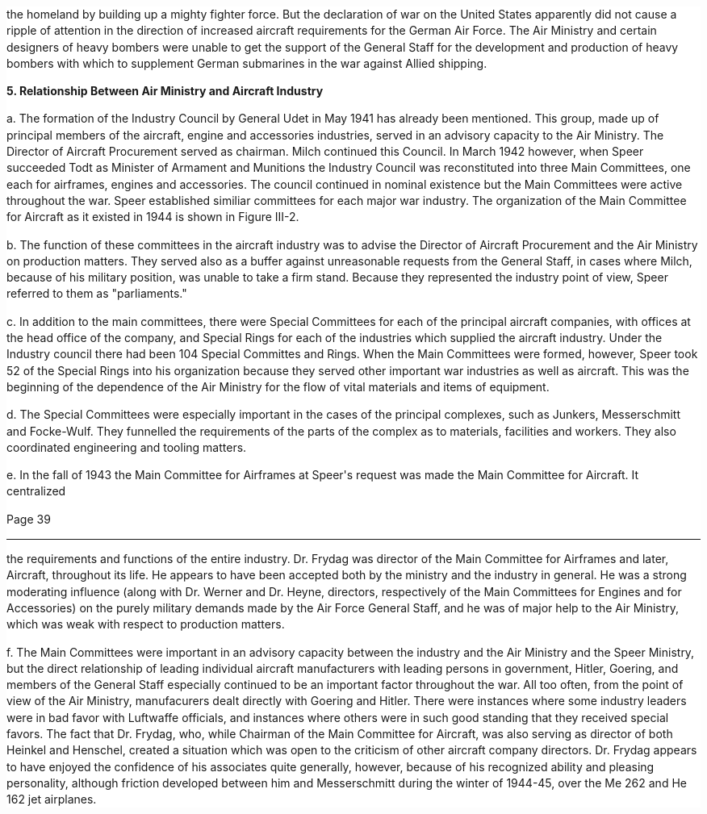 the homeland by building up a mighty fighter force. But the declaration of war on the United States apparently did not cause a ripple of attention in the direction of increased aircraft requirements for the German Air Force. The Air Ministry and certain designers of heavy bombers were unable to get the support of the General Staff for the development and production of heavy bombers with which to supplement German submarines in the war against Allied shipping.

**5\. Relationship Between Air Ministry and Aircraft Industry**

a. The formation of the Industry Council by General Udet in May 1941 has already been mentioned. This group, made up of principal members of the aircraft, engine and accessories industries, served in an advisory capacity to the Air Ministry. The Director of Aircraft Procurement served as chairman. Milch continued this Council. In March 1942 however, when Speer succeeded Todt as Minister of Armament and Munitions the Industry Council was reconstituted into three Main Committees, one each for airframes, engines and accessories. The council continued in nominal existence but the Main Committees were active throughout the war. Speer established similiar committees for each major war industry. The organization of the Main Committee for Aircraft as it existed in 1944 is shown in Figure III-2.

b. The function of these committees in the aircraft industry was to advise the Director of Aircraft Procurement and the Air Ministry on production matters. They served also as a buffer against unreasonable requests from the General Staff, in cases where Milch, because of his military position, was unable to take a firm stand. Because they represented the industry point of view, Speer referred to them as "parliaments."

c. In addition to the main committees, there were Special Committees for each of the principal aircraft companies, with offices at the head office of the company, and Special Rings for each of the industries which supplied the aircraft industry. Under the Industry council there had been 104 Special Committes and Rings. When the Main Committees were formed, however, Speer took 52 of the Special Rings into his organization because they served other important war industries as well as aircraft. This was the beginning of the dependence of the Air Ministry for the flow of vital materials and items of equipment.

d. The Special Committees were especially important in the cases of the principal complexes, such as Junkers, Messerschmitt and Focke-Wulf. They funnelled the requirements of the parts of the complex as to materials, facilities and workers. They also coordinated engineering and tooling matters.

e. In the fall of 1943 the Main Committee for Airframes at Speer's request was made the Main Committee for Aircraft. It centralized

Page 39

---

the requirements and functions of the entire industry. Dr. Frydag was director of the Main Committee for Airframes and later, Aircraft, throughout its life. He appears to have been accepted both by the ministry and the industry in general. He was a strong moderating influence (along with Dr. Werner and Dr. Heyne, directors, respectively of the Main Committees for Engines and for Accessories) on the purely military demands made by the Air Force General Staff, and he was of major help to the Air Ministry, which was weak with respect to production matters.

f. The Main Committees were important in an advisory capacity between the industry and the Air Ministry and the Speer Ministry, but the direct relationship of leading individual aircraft manufacturers with leading persons in government, Hitler, Goering, and members of the General Staff especially continued to be an important factor throughout the war. All too often, from the point of view of the Air Ministry, manufacurers dealt directly with Goering and Hitler. There were instances where some industry leaders were in bad favor with Luftwaffe officials, and instances where others were in such good standing that they received special favors. The fact that Dr. Frydag, who, while Chairman of the Main Committee for Aircraft, was also serving as director of both Heinkel and Henschel, created a situation which was open to the criticism of other aircraft company directors. Dr. Frydag appears to have enjoyed the confidence of his associates quite generally, however, because of his recognized ability and pleasing personality, although friction developed between him and Messerschmitt during the winter of 1944-45, over the Me 262 and He 162 jet airplanes.
